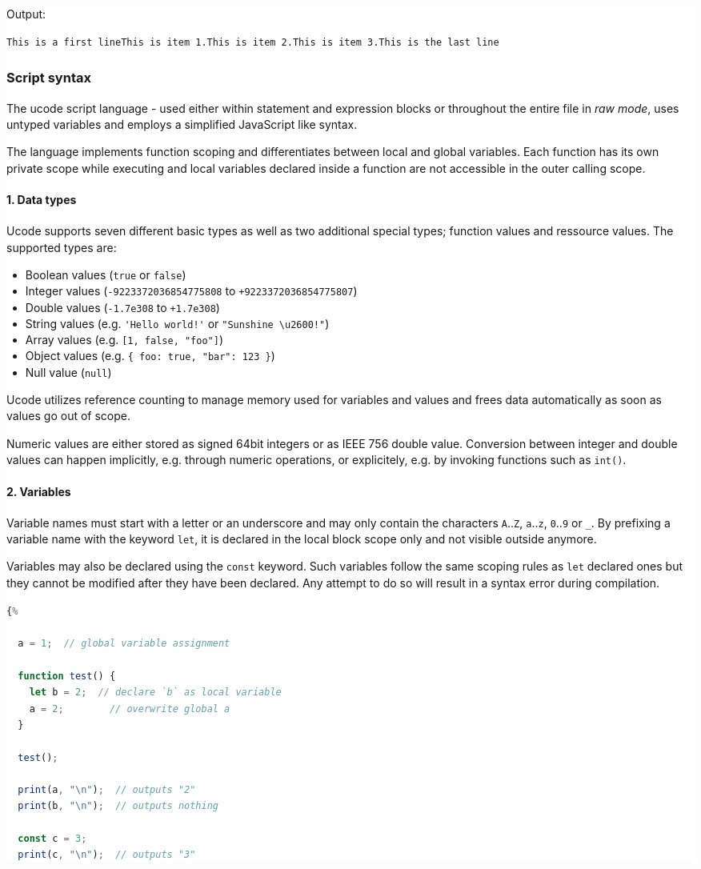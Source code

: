 Output:

```
This is a first lineThis is item 1.This is item 2.This is item 3.This is the last line
```

### Script syntax

The ucode script language - used either within statement and expression blocks
or throughout the entire file in *raw mode*, uses untyped variables and employs
a simplified JavaScript like syntax.

The language implements function scoping and differentiates between local and
global variables. Each function has its own private scope while executing and
local variables declared inside a function are not accessible in the outer
calling scope.

#### 1. Data types

Ucode supports seven different basic types as well as two additional special
types; function values and ressource values. The supported types are:

 - Boolean values (`true` or `false`)
 - Integer values (`-9223372036854775808` to `+9223372036854775807`)
 - Double values (`-1.7e308` to `+1.7e308`)
 - String values (e.g. `'Hello world!'` or `"Sunshine \u2600!"`)
 - Array values (e.g. `[1, false, "foo"]`)
 - Object values (e.g. `{ foo: true, "bar": 123 }`)
 - Null value (`null`)

Ucode utilizes reference counting to manage memory used for variables and values
and frees data automatically as soon as values go out of scope.

Numeric values are either stored as signed 64bit integers or as IEEE 756 double
value. Conversion between integer and double values can happen implicitly, e.g.
through numeric operations, or explicitely, e.g. by invoking functions such as
`int()`.

#### 2. Variables

Variable names must start with a letter or an underscore and may only contain
the characters `A`..`Z`, `a`..`z`, `0`..`9` or `_`. By prefixing a variable
name with the keyword `let`, it is declared in the local block scope only
and not visible outside anymore.

Variables may also be declared using the `const` keyword. Such variables follow
the same scoping rules as `let` declared ones but they cannot be modified after
they have been declared. Any attempt to do so will result in a syntax error
during compilation.

```javascript
{%

  a = 1;  // global variable assignment

  function test() {
    let b = 2;  // declare `b` as local variable
    a = 2;        // overwrite global a
  }

  test();

  print(a, "\n");  // outputs "2"
  print(b, "\n");  // outputs nothing

  const c = 3;
  print(c, "\n");  // outputs "3"

```